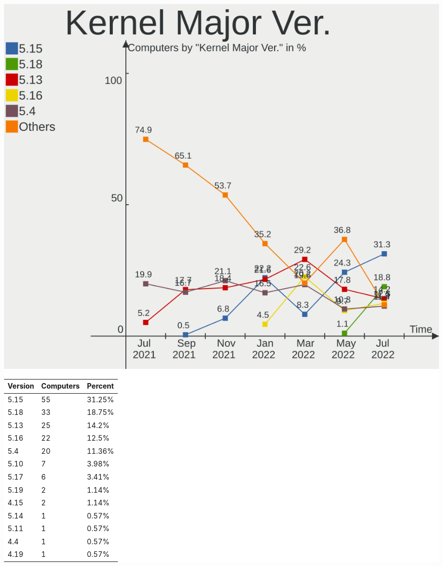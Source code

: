 ![Kernel Major Ver.](./All/images/line_chart/os_kernel_major.svg)

| Version | Computers | Percent |
|---------|-----------|---------|
| 5.15    | 55        | 31.25%  |
| 5.18    | 33        | 18.75%  |
| 5.13    | 25        | 14.2%   |
| 5.16    | 22        | 12.5%   |
| 5.4     | 20        | 11.36%  |
| 5.10    | 7         | 3.98%   |
| 5.17    | 6         | 3.41%   |
| 5.19    | 2         | 1.14%   |
| 4.15    | 2         | 1.14%   |
| 5.14    | 1         | 0.57%   |
| 5.11    | 1         | 0.57%   |
| 4.4     | 1         | 0.57%   |
| 4.19    | 1         | 0.57%   |
